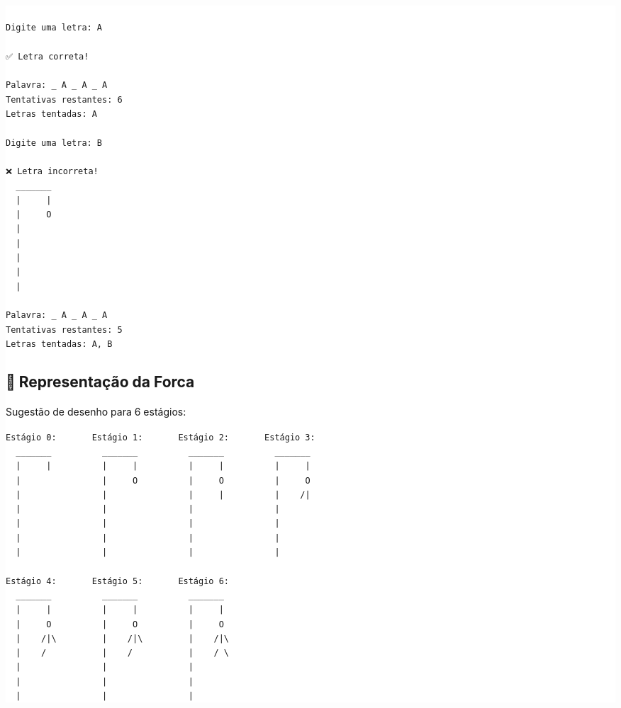 ```

Digite uma letra: A

✅ Letra correta!

Palavra: _ A _ A _ A
Tentativas restantes: 6
Letras tentadas: A

Digite uma letra: B

❌ Letra incorreta!
  _______
  |     |
  |     O
  |
  |
  |
  |
  |

Palavra: _ A _ A _ A
Tentativas restantes: 5
Letras tentadas: A, B
```

## 🎨 Representação da Forca

Sugestão de desenho para 6 estágios:

```
Estágio 0:       Estágio 1:       Estágio 2:       Estágio 3:
  _______          _______          _______          _______
  |     |          |     |          |     |          |     |
  |                |     O          |     O          |     O
  |                |                |     |          |    /|
  |                |                |                |     
  |                |                |                |     
  |                |                |                |     
  |                |                |                |     

Estágio 4:       Estágio 5:       Estágio 6:
  _______          _______          _______
  |     |          |     |          |     |
  |     O          |     O          |     O
  |    /|\         |    /|\         |    /|\
  |    /           |    /           |    / \
  |                |                |     
  |                |                |     
  |                |                |     
```
